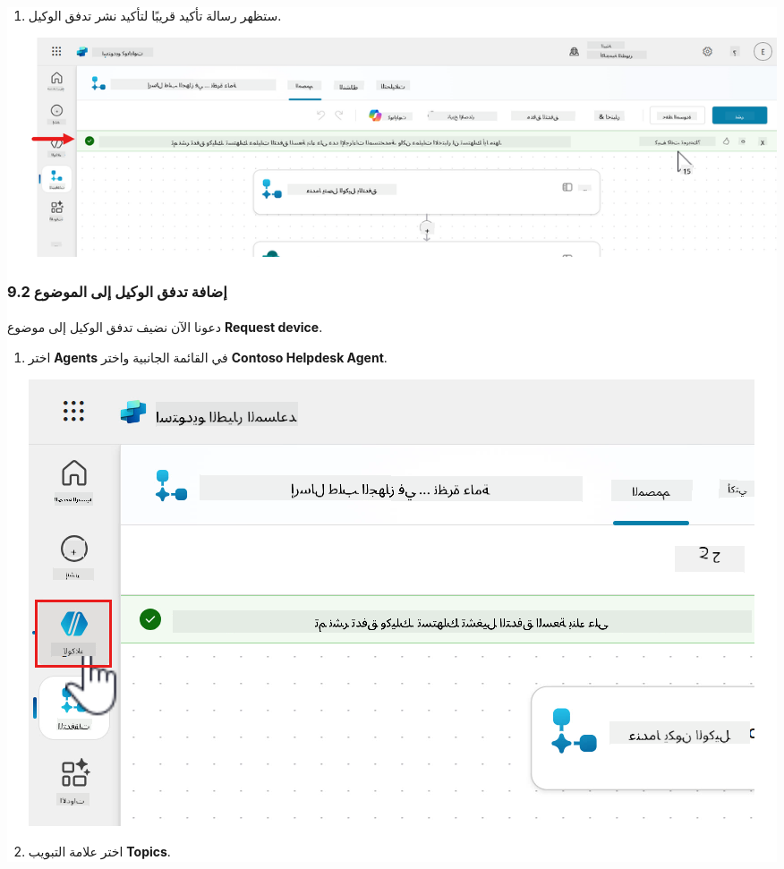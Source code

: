 
1. ستظهر رسالة تأكيد قريبًا لتأكيد نشر تدفق الوكيل.

    ![رسالة تأكيد](../../../../../translated_images/9.1_59_Confirmation.d406bde76c31b27f794d5742c992b8c84283f46b2e54524f1e500d0688a33716.ar.png)

### 9.2 إضافة تدفق الوكيل إلى الموضوع

دعونا الآن نضيف تدفق الوكيل إلى موضوع **Request device**.

1. اختر **Agents** في القائمة الجانبية واختر **Contoso Helpdesk Agent**.

    ![اختيار الوكلاء](../../../../../translated_images/9.2_01_SelectAgent.b8a6fd3a8970d6b0c8e78bf0a5411257206612d53acdf9b44f78b2c9c2fe91fc.ar.png)

1. اختر علامة التبويب **Topics**.
